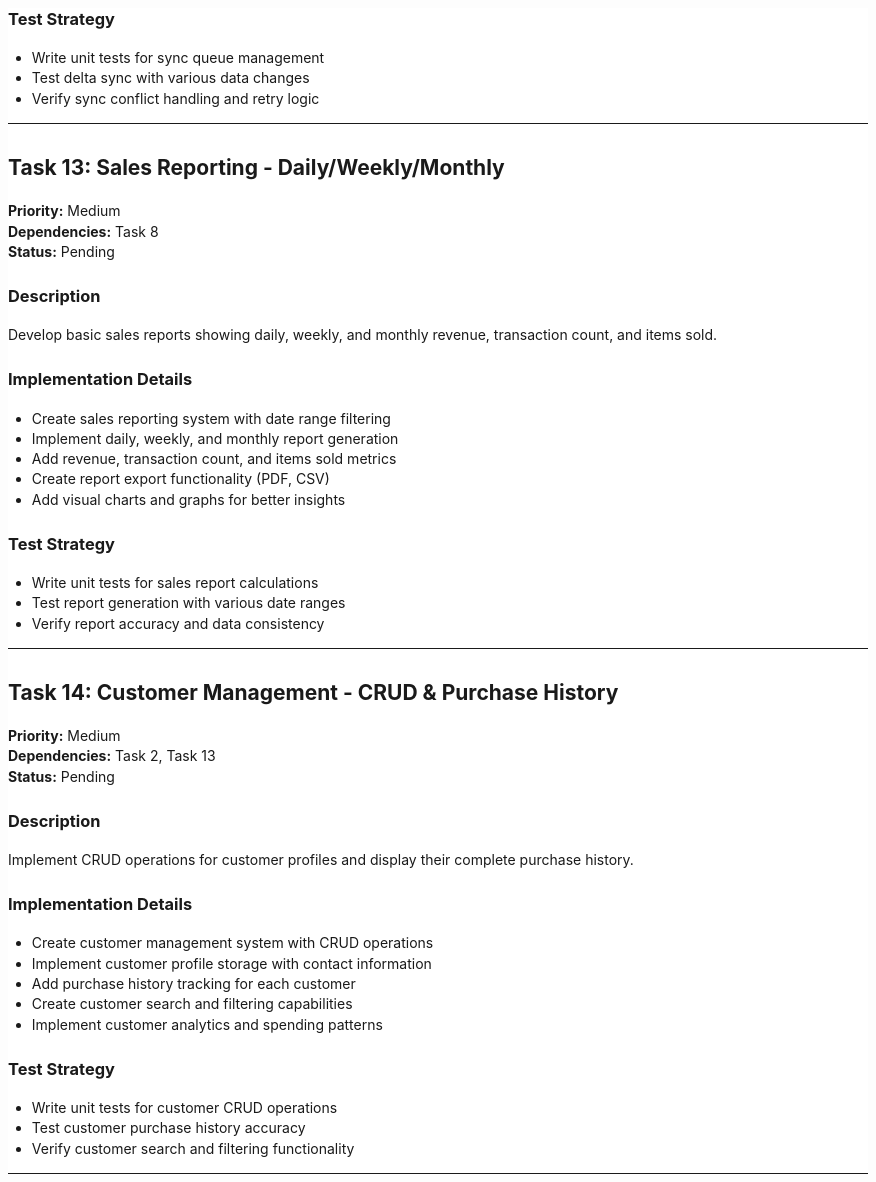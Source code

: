 ### Test Strategy
- Write unit tests for sync queue management
- Test delta sync with various data changes
- Verify sync conflict handling and retry logic

---

## Task 13: Sales Reporting - Daily/Weekly/Monthly
**Priority:** Medium  
**Dependencies:** Task 8  
**Status:** Pending

### Description
Develop basic sales reports showing daily, weekly, and monthly revenue, transaction count, and items sold.

### Implementation Details
- Create sales reporting system with date range filtering
- Implement daily, weekly, and monthly report generation
- Add revenue, transaction count, and items sold metrics
- Create report export functionality (PDF, CSV)
- Add visual charts and graphs for better insights

### Test Strategy
- Write unit tests for sales report calculations
- Test report generation with various date ranges
- Verify report accuracy and data consistency

---

## Task 14: Customer Management - CRUD & Purchase History
**Priority:** Medium  
**Dependencies:** Task 2, Task 13  
**Status:** Pending

### Description
Implement CRUD operations for customer profiles and display their complete purchase history.

### Implementation Details
- Create customer management system with CRUD operations
- Implement customer profile storage with contact information
- Add purchase history tracking for each customer
- Create customer search and filtering capabilities
- Implement customer analytics and spending patterns

### Test Strategy
- Write unit tests for customer CRUD operations
- Test customer purchase history accuracy
- Verify customer search and filtering functionality

---